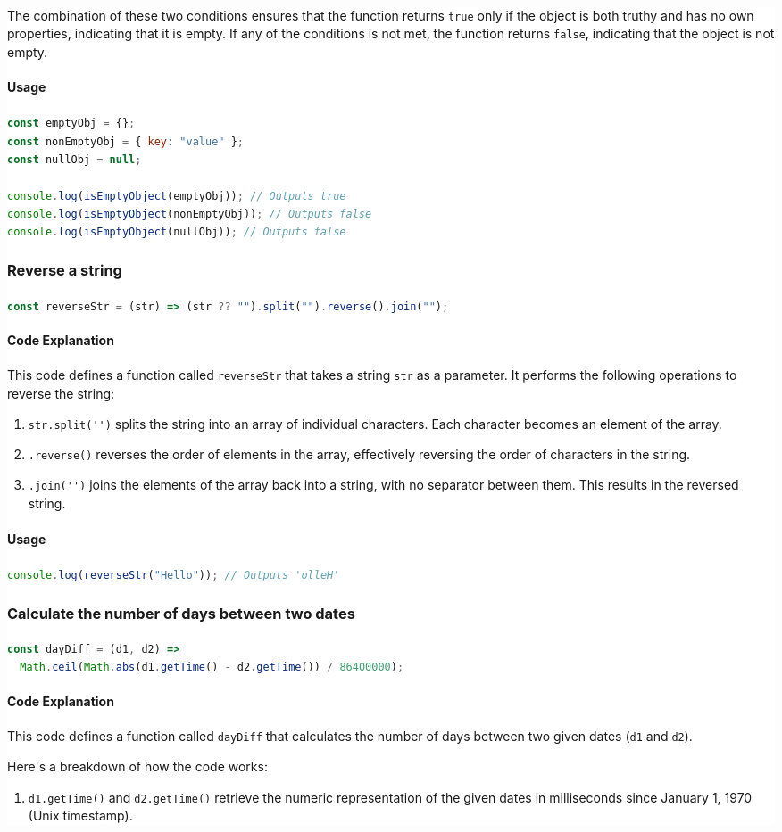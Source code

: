 The combination of these two conditions ensures that the function returns `true` only if the object is both truthy and has no own properties, indicating that it is empty. If any of the conditions is not met, the function returns `false`, indicating that the object is not empty.

#### Usage

```javascript
const emptyObj = {};
const nonEmptyObj = { key: "value" };
const nullObj = null;

console.log(isEmptyObject(emptyObj)); // Outputs true
console.log(isEmptyObject(nonEmptyObj)); // Outputs false
console.log(isEmptyObject(nullObj)); // Outputs false
```

### Reverse a string

```javascript
const reverseStr = (str) => (str ?? "").split("").reverse().join("");
```

#### Code Explanation

This code defines a function called `reverseStr` that takes a string `str` as a parameter. It performs the following operations to reverse the string:

1. `str.split('')` splits the string into an array of individual characters. Each character becomes an element of the array.

2. `.reverse()` reverses the order of elements in the array, effectively reversing the order of characters in the string.

3. `.join('')` joins the elements of the array back into a string, with no separator between them. This results in the reversed string.

#### Usage

```javascript
console.log(reverseStr("Hello")); // Outputs 'olleH'
```

### Calculate the number of days between two dates

```javascript
const dayDiff = (d1, d2) =>
  Math.ceil(Math.abs(d1.getTime() - d2.getTime()) / 86400000);
```

#### Code Explanation

This code defines a function called `dayDiff` that calculates the number of days between two given dates (`d1` and `d2`).

Here's a breakdown of how the code works:

1. `d1.getTime()` and `d2.getTime()` retrieve the numeric representation of the given dates in milliseconds since January 1, 1970 (Unix timestamp).
